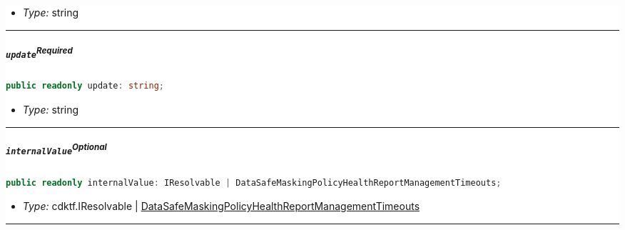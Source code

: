- *Type:* string

---

##### `update`<sup>Required</sup> <a name="update" id="rhizo-co-terraform-provider-oci.dataSafeMaskingPolicyHealthReportManagement.DataSafeMaskingPolicyHealthReportManagementTimeoutsOutputReference.property.update"></a>

```typescript
public readonly update: string;
```

- *Type:* string

---

##### `internalValue`<sup>Optional</sup> <a name="internalValue" id="rhizo-co-terraform-provider-oci.dataSafeMaskingPolicyHealthReportManagement.DataSafeMaskingPolicyHealthReportManagementTimeoutsOutputReference.property.internalValue"></a>

```typescript
public readonly internalValue: IResolvable | DataSafeMaskingPolicyHealthReportManagementTimeouts;
```

- *Type:* cdktf.IResolvable | <a href="#rhizo-co-terraform-provider-oci.dataSafeMaskingPolicyHealthReportManagement.DataSafeMaskingPolicyHealthReportManagementTimeouts">DataSafeMaskingPolicyHealthReportManagementTimeouts</a>

---



